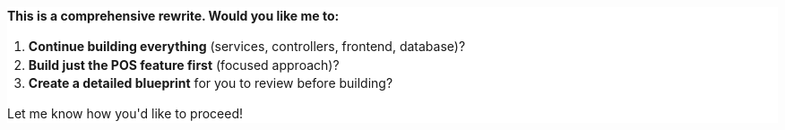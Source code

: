 
**This is a comprehensive rewrite. Would you like me to:**
1. **Continue building everything** (services, controllers, frontend, database)?
2. **Build just the POS feature first** (focused approach)?
3. **Create a detailed blueprint** for you to review before building?

Let me know how you'd like to proceed!

